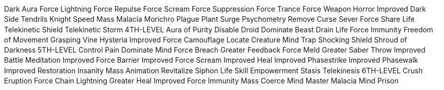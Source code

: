 Dark Aura
Force Lightning
Force Repulse
Force Scream
Force Suppression
Force Trance
Force Weapon
Horror
Improved Dark Side Tendrils
Knight Speed
Mass Malacia
Morichro
Plague
Plant Surge
Psychometry
Remove Curse
Sever Force
Share Life
Telekinetic Shield
Telekinetic Storm
4TH-LEVEL
Aura of Purity
Disable Droid
Dominate Beast
Drain Life
Force Immunity
Freedom of Movement
Grasping Vine
Hysteria
Improved Force Camouflage
Locate Creature
Mind Trap
Shocking Shield
Shroud of Darkness
5TH-LEVEL
Control Pain
Dominate Mind
Force Breach
Greater Feedback
Force Meld
Greater Saber Throw
Improved Battle Meditation
Improved Force Barrier
Improved Force Scream
Improved Heal
Improved Phasestrike
Improved Phasewalk
Improved Restoration
Insanity
Mass Animation
Revitalize
Siphon Life
Skill Empowerment
Stasis
Telekinesis
6TH-LEVEL
Crush
Eruption
Force Chain Lightning
Greater Heal
Improved Force Immunity
Mass Coerce Mind
Master Malacia
Mind Prison